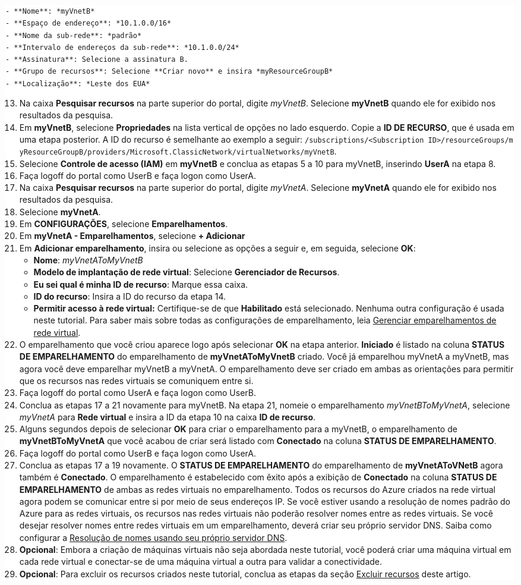     - **Nome**: *myVnetB*
    - **Espaço de endereço**: *10.1.0.0/16*
    - **Nome da sub-rede**: *padrão*
    - **Intervalo de endereços da sub-rede**: *10.1.0.0/24*
    - **Assinatura**: Selecione a assinatura B.
    - **Grupo de recursos**: Selecione **Criar novo** e insira *myResourceGroupB*
    - **Localização**: *Leste dos EUA*

13. Na caixa **Pesquisar recursos** na parte superior do portal, digite *myVnetB*. Selecione **myVnetB** quando ele for exibido nos resultados da pesquisa.
14. Em **myVnetB**, selecione **Propriedades** na lista vertical de opções no lado esquerdo. Copie a **ID DE RECURSO**, que é usada em uma etapa posterior. A ID do recurso é semelhante ao exemplo a seguir: `/subscriptions/<Subscription ID>/resourceGroups/myResourceGroupB/providers/Microsoft.ClassicNetwork/virtualNetworks/myVnetB`.
15. Selecione **Controle de acesso (IAM)** em **myVnetB** e conclua as etapas 5 a 10 para myVnetB, inserindo **UserA** na etapa 8.
16. Faça logoff do portal como UserB e faça logon como UserA.
17. Na caixa **Pesquisar recursos** na parte superior do portal, digite *myVnetA*. Selecione **myVnetA** quando ele for exibido nos resultados da pesquisa.
18. Selecione **myVnetA**.
19. Em **CONFIGURAÇÕES**, selecione **Emparelhamentos**.
20. Em **myVnetA - Emparelhamentos**, selecione **+ Adicionar**
21. Em **Adicionar emparelhamento**, insira ou selecione as opções a seguir e, em seguida, selecione **OK**:
     - **Nome**: *myVnetAToMyVnetB*
     - **Modelo de implantação de rede virtual**:  Selecione **Gerenciador de Recursos**.
     - **Eu sei qual é minha ID de recurso**: Marque essa caixa.
     - **ID do recurso**: Insira a ID do recurso da etapa 14.
     - **Permitir acesso à rede virtual:** Certifique-se de que **Habilitado** está selecionado.
    Nenhuma outra configuração é usada neste tutorial. Para saber mais sobre todas as configurações de emparelhamento, leia [Gerenciar emparelhamentos de rede virtual](virtual-network-manage-peering.md#create-a-peering).
22. O emparelhamento que você criou aparece logo após selecionar **OK** na etapa anterior. **Iniciado** é listado na coluna **STATUS DE EMPARELHAMENTO** do emparelhamento de **myVnetAToMyVnetB** criado. Você já emparelhou myVnetA a myVnetB, mas agora você deve emparelhar myVnetB a myVnetA. O emparelhamento deve ser criado em ambas as orientações para permitir que os recursos nas redes virtuais se comuniquem entre si.
23. Faça logoff do portal como UserA e faça logon como UserB.
24. Conclua as etapas 17 a 21 novamente para myVnetB. Na etapa 21, nomeie o emparelhamento *myVnetBToMyVnetA*, selecione *myVnetA* para **Rede virtual** e insira a ID da etapa 10 na caixa **ID de recurso**.
25. Alguns segundos depois de selecionar **OK** para criar o emparelhamento para a myVnetB, o emparelhamento de **myVnetBToMyVnetA** que você acabou de criar será listado com **Conectado** na coluna **STATUS DE EMPARELHAMENTO**.
26. Faça logoff do portal como UserB e faça logon como UserA.
27. Conclua as etapas 17 a 19 novamente. O **STATUS DE EMPARELHAMENTO** do emparelhamento de **myVnetAToVNetB** agora também é **Conectado**. O emparelhamento é estabelecido com êxito após a exibição de **Conectado** na coluna **STATUS DE EMPARELHAMENTO** de ambas as redes virtuais no emparelhamento. Todos os recursos do Azure criados na rede virtual agora podem se comunicar entre si por meio de seus endereços IP. Se você estiver usando a resolução de nomes padrão do Azure para as redes virtuais, os recursos nas redes virtuais não poderão resolver nomes entre as redes virtuais. Se você desejar resolver nomes entre redes virtuais em um emparelhamento, deverá criar seu próprio servidor DNS. Saiba como configurar a [Resolução de nomes usando seu próprio servidor DNS](virtual-networks-name-resolution-for-vms-and-role-instances.md#name-resolution-that-uses-your-own-dns-server).
28. **Opcional**: Embora a criação de máquinas virtuais não seja abordada neste tutorial, você poderá criar uma máquina virtual em cada rede virtual e conectar-se de uma máquina virtual a outra para validar a conectividade.
29. **Opcional**: Para excluir os recursos criados neste tutorial, conclua as etapas da seção [Excluir recursos](#delete-portal) deste artigo.
